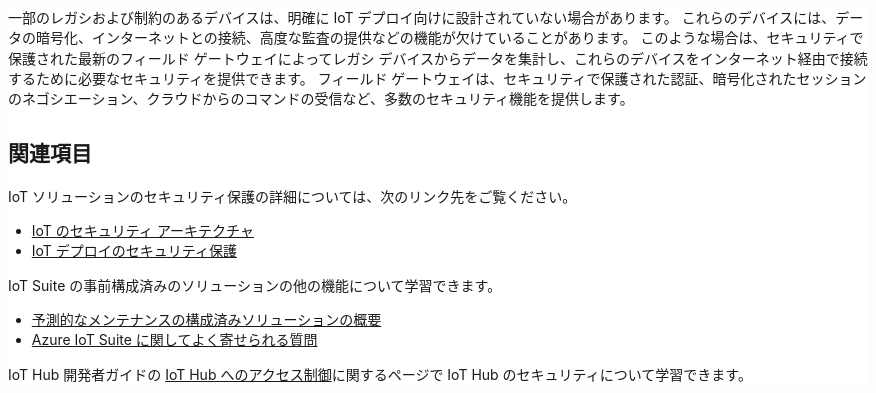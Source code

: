 一部のレガシおよび制約のあるデバイスは、明確に IoT デプロイ向けに設計されていない場合があります。 これらのデバイスには、データの暗号化、インターネットとの接続、高度な監査の提供などの機能が欠けていることがあります。 このような場合は、セキュリティで保護された最新のフィールド ゲートウェイによってレガシ デバイスからデータを集計し、これらのデバイスをインターネット経由で接続するために必要なセキュリティを提供できます。 フィールド ゲートウェイは、セキュリティで保護された認証、暗号化されたセッションのネゴシエーション、クラウドからのコマンドの受信など、多数のセキュリティ機能を提供します。

## <a name="see-also"></a>関連項目
IoT ソリューションのセキュリティ保護の詳細については、次のリンク先をご覧ください。

* [IoT のセキュリティ アーキテクチャ][lnk-security-architecture]
* [IoT デプロイのセキュリティ保護][lnk-security-deployment]

IoT Suite の事前構成済みのソリューションの他の機能について学習できます。

* [予測的なメンテナンスの構成済みソリューションの概要][lnk-predictive-overview]
* [Azure IoT Suite に関してよく寄せられる質問][lnk-faq]

IoT Hub 開発者ガイドの [IoT Hub へのアクセス制御][lnk-devguide-security]に関するページで IoT Hub のセキュリティについて学習できます。

[lnk-predictive-overview]: iot-suite-predictive-overview.md
[lnk-faq]: iot-suite-faq.md

[lnk-security-architecture]: iot-security-architecture.md
[lnk-security-deployment]: iot-suite-security-deployment.md
[lnk-devguide-security]: ../iot-hub/iot-hub-devguide-security.md

